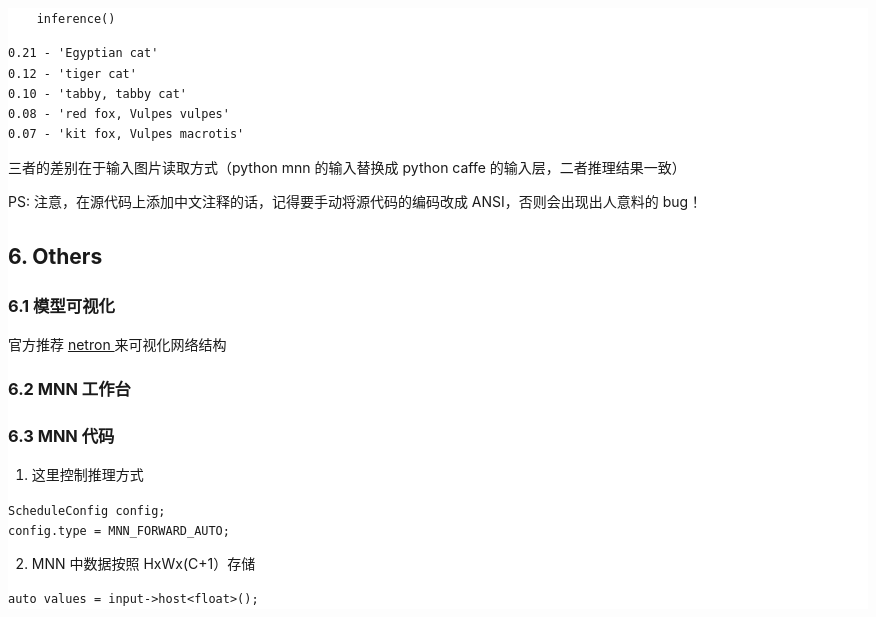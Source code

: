 ```
    inference()
```



```
0.21 - 'Egyptian cat'
0.12 - 'tiger cat'
0.10 - 'tabby, tabby cat'
0.08 - 'red fox, Vulpes vulpes'
0.07 - 'kit fox, Vulpes macrotis'
```

三者的差别在于输入图片读取方式（python mnn 的输入替换成 python caffe 的输入层，二者推理结果一致）

PS: 注意，在源代码上添加中文注释的话，记得要手动将源代码的编码改成 ANSI，否则会出现出人意料的 bug！



## 6. Others

### 6.1 模型可视化

官方推荐 [netron ](http://lutzroeder.github.io/netron/)来可视化网络结构



### 6.2 MNN 工作台

 

### 6.3 MNN 代码

1. 这里控制推理方式

```
ScheduleConfig config;
config.type = MNN_FORWARD_AUTO;
```

2. MNN 中数据按照 HxWx(C+1）存储

```
auto values = input->host<float>();
```


